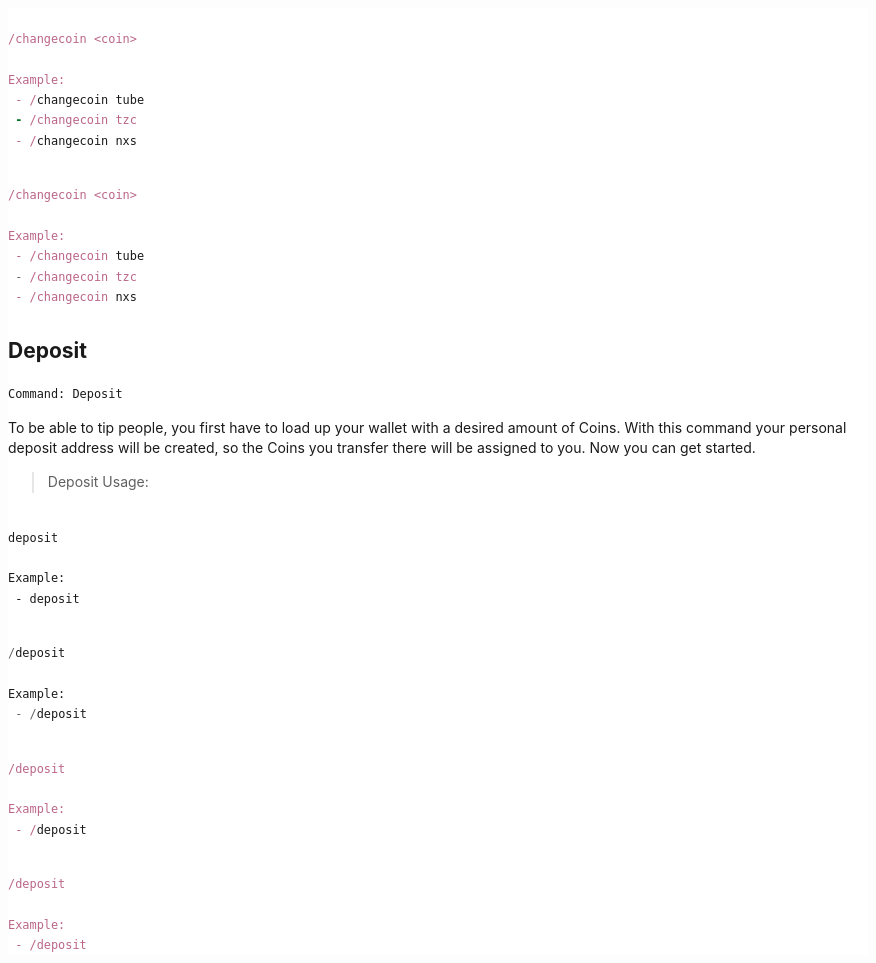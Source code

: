 ```ruby

/changecoin <coin>

Example:
 - /changecoin tube
 - /changecoin tzc
 - /changecoin nxs
```
```javascript

/changecoin <coin>

Example:
 - /changecoin tube
 - /changecoin tzc
 - /changecoin nxs
```

## Deposit

`Command: Deposit`

To be able to tip people, you first have to load up your wallet with a desired amount of Coins. With this command your personal deposit address will be created, so the Coins you transfer there will be assigned to you. Now you can get started.

> Deposit Usage:

```shell

deposit

Example:
 - deposit
```
```python

/deposit

Example:
 - /deposit
```
```ruby

/deposit

Example:
 - /deposit
```
```javascript

/deposit

Example:
 - /deposit
```
